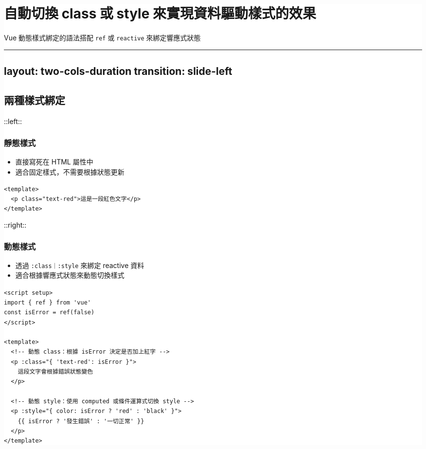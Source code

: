 # 自動切換 class 或 style 來實現<span v-mark.wave="{at: 1,roughness:2,seed:146,color:'#047857',margin:1}">資料驅動樣式</span>的效果



<div op50>

Vue 動態樣式綁定的語法搭配 `ref` 或 `reactive` 來綁定響應式狀態

</div>

---
layout: two-cols-duration
transition: slide-left
---

<div duration-slow :class="[{'scale-150 translate-y-60 translate-x-[32rem]' : $clicks < 1} ]">

## 兩種樣式綁定

</div>

::left::

<div delay-400 v-click="1">

### 靜態樣式

- 直接寫死在 HTML 屬性中
- 適合固定樣式，不需要根據狀態更新

```vue {monaco}
<template>
  <p class="text-red">這是一段紅色文字</p>
</template>
```

</div>

::right::

<div v-click="2">

### 動態樣式

- 透過 `:class｜:style` 來綁定 reactive 資料
- 適合根據響應式狀態來動態切換樣式

```vue {monaco}
<script setup>
import { ref } from 'vue'
const isError = ref(false)
</script>

<template>
  <!-- 動態 class：根據 isError 決定是否加上紅字 -->
  <p :class="{ 'text-red': isError }">
    這段文字會根據錯誤狀態變色
  </p>

  <!-- 動態 style：使用 computed 或條件運算式切換 style -->
  <p :style="{ color: isError ? 'red' : 'black' }">
    {{ isError ? '發生錯誤' : '一切正常' }}
  </p>
</template>
```
